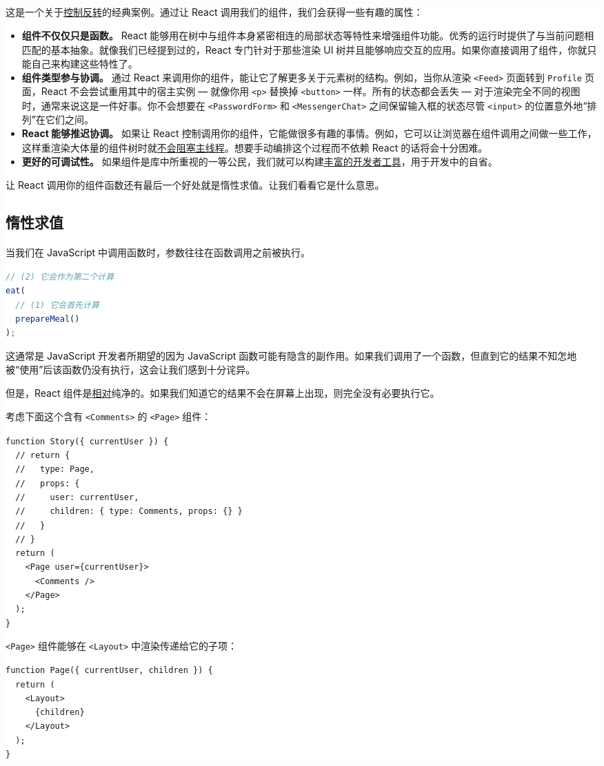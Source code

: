 ```jsx
```

这是一个关于[控制反转](https://en.wikipedia.org/wiki/Inversion_of_control)的经典案例。通过让 React 调用我们的组件，我们会获得一些有趣的属性：

* **组件不仅仅只是函数。** React 能够用在树中与组件本身紧密相连的局部状态等特性来增强组件功能。优秀的运行时提供了与当前问题相匹配的基本抽象。就像我们已经提到过的，React 专门针对于那些渲染 UI 树并且能够响应交互的应用。如果你直接调用了组件，你就只能自己来构建这些特性了。
* **组件类型参与协调。** 通过 React 来调用你的组件，能让它了解更多关于元素树的结构。例如，当你从渲染 `<Feed>` 页面转到 `Profile` 页面，React 不会尝试重用其中的宿主实例 — 就像你用 `<p>` 替换掉 `<button>` 一样。所有的状态都会丢失 — 对于渲染完全不同的视图时，通常来说这是一件好事。你不会想要在 `<PasswordForm>` 和  `<MessengerChat>` 之间保留输入框的状态尽管 `<input>` 的位置意外地“排列”在它们之间。 
* **React 能够推迟协调。** 如果让 React 控制调用你的组件，它能做很多有趣的事情。例如，它可以让浏览器在组件调用之间做一些工作，这样重渲染大体量的组件树时就[不会阻塞主线程](https://reactjs.org/blog/2018/03/01/sneak-peek-beyond-react-16.html)。想要手动编排这个过程而不依赖 React 的话将会十分困难。
* **更好的可调试性。** 如果组件是库中所重视的一等公民，我们就可以构建[丰富的开发者工具](https://github.com/facebook/react-devtools)，用于开发中的自省。

让 React 调用你的组件函数还有最后一个好处就是惰性求值。让我们看看它是什么意思。

## 惰性求值

当我们在 JavaScript 中调用函数时，参数往往在函数调用之前被执行。

```jsx
// (2) 它会作为第二个计算
eat(
  // (1) 它会首先计算
  prepareMeal()
);
```

这通常是 JavaScript 开发者所期望的因为 JavaScript 函数可能有隐含的副作用。如果我们调用了一个函数，但直到它的结果不知怎地被“使用”后该函数仍没有执行，这会让我们感到十分诧异。

但是，React 组件是[相对](#纯净)纯净的。如果我们知道它的结果不会在屏幕上出现，则完全没有必要执行它。

考虑下面这个含有 `<Comments>` 的 `<Page>` 组件：

```jsx{11}
function Story({ currentUser }) {
  // return {
  //   type: Page,
  //   props: {
  //     user: currentUser,
  //     children: { type: Comments, props: {} }
  //   }
  // }
  return (
    <Page user={currentUser}>
      <Comments />
    </Page>
  );
}
```

`<Page>` 组件能够在 `<Layout>` 中渲染传递给它的子项：

```jsx{4}
function Page({ currentUser, children }) {
  return (
    <Layout>
      {children}
    </Layout>
  );
}
```
